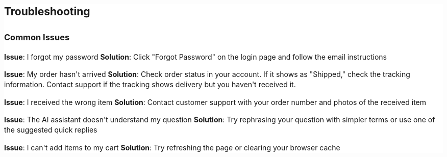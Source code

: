 
## Troubleshooting

### Common Issues

**Issue**: I forgot my password
**Solution**: Click "Forgot Password" on the login page and follow the email instructions

**Issue**: My order hasn't arrived
**Solution**: Check order status in your account. If it shows as "Shipped," check the tracking information. Contact support if the tracking shows delivery but you haven't received it.

**Issue**: I received the wrong item
**Solution**: Contact customer support with your order number and photos of the received item

**Issue**: The AI assistant doesn't understand my question
**Solution**: Try rephrasing your question with simpler terms or use one of the suggested quick replies

**Issue**: I can't add items to my cart
**Solution**: Try refreshing the page or clearing your browser cache
